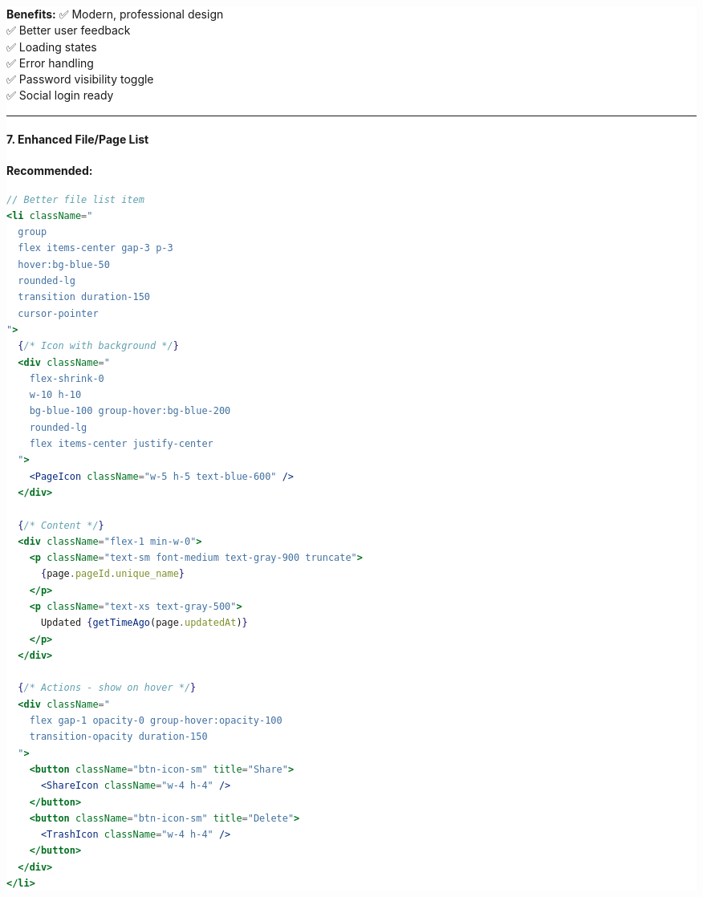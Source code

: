 **Benefits:**
✅ Modern, professional design  
✅ Better user feedback  
✅ Loading states  
✅ Error handling  
✅ Password visibility toggle  
✅ Social login ready  

---

#### **7. Enhanced File/Page List**

**Recommended:**
```jsx
// Better file list item
<li className="
  group
  flex items-center gap-3 p-3
  hover:bg-blue-50 
  rounded-lg
  transition duration-150
  cursor-pointer
">
  {/* Icon with background */}
  <div className="
    flex-shrink-0 
    w-10 h-10 
    bg-blue-100 group-hover:bg-blue-200
    rounded-lg
    flex items-center justify-center
  ">
    <PageIcon className="w-5 h-5 text-blue-600" />
  </div>

  {/* Content */}
  <div className="flex-1 min-w-0">
    <p className="text-sm font-medium text-gray-900 truncate">
      {page.pageId.unique_name}
    </p>
    <p className="text-xs text-gray-500">
      Updated {getTimeAgo(page.updatedAt)}
    </p>
  </div>

  {/* Actions - show on hover */}
  <div className="
    flex gap-1 opacity-0 group-hover:opacity-100
    transition-opacity duration-150
  ">
    <button className="btn-icon-sm" title="Share">
      <ShareIcon className="w-4 h-4" />
    </button>
    <button className="btn-icon-sm" title="Delete">
      <TrashIcon className="w-4 h-4" />
    </button>
  </div>
</li>
```
